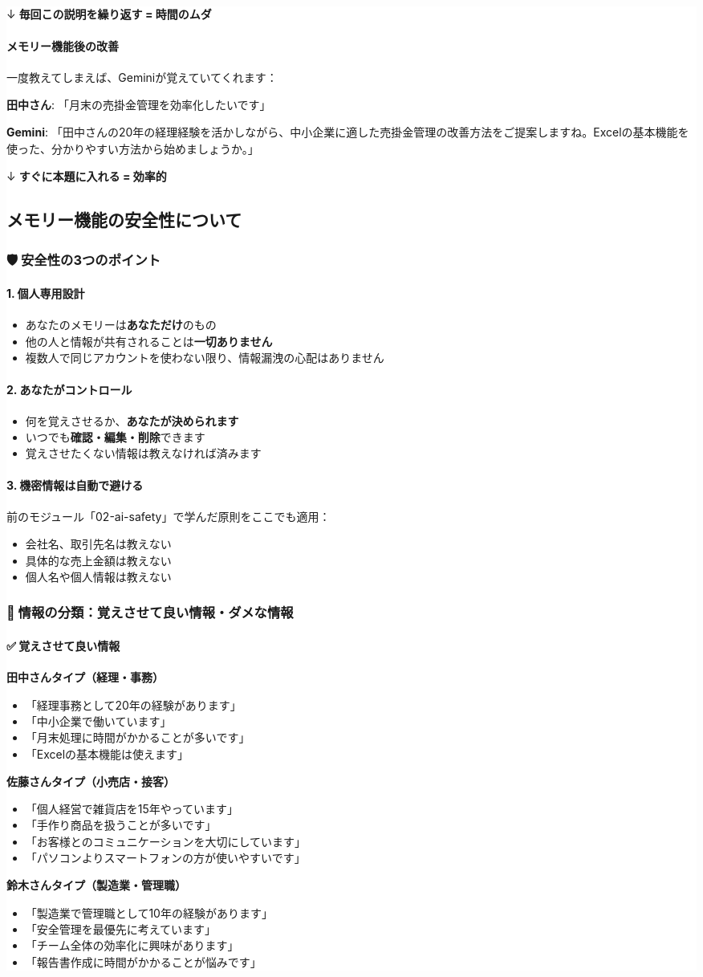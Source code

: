 ↓ **毎回この説明を繰り返す = 時間のムダ**

#### メモリー機能後の改善
一度教えてしまえば、Geminiが覚えていてくれます：

**田中さん**: 「月末の売掛金管理を効率化したいです」

**Gemini**: 「田中さんの20年の経理経験を活かしながら、中小企業に適した売掛金管理の改善方法をご提案しますね。Excelの基本機能を使った、分かりやすい方法から始めましょうか。」

↓ **すぐに本題に入れる = 効率的**

## メモリー機能の安全性について

### 🛡️ 安全性の3つのポイント

#### 1. 個人専用設計
- あなたのメモリーは**あなただけ**のもの
- 他の人と情報が共有されることは**一切ありません**
- 複数人で同じアカウントを使わない限り、情報漏洩の心配はありません

#### 2. あなたがコントロール
- 何を覚えさせるか、**あなたが決められます**
- いつでも**確認・編集・削除**できます
- 覚えさせたくない情報は教えなければ済みます

#### 3. 機密情報は自動で避ける
前のモジュール「02-ai-safety」で学んだ原則をここでも適用：
- 会社名、取引先名は教えない
- 具体的な売上金額は教えない
- 個人名や個人情報は教えない

### 🔐 情報の分類：覚えさせて良い情報・ダメな情報

#### ✅ 覚えさせて良い情報

**田中さんタイプ（経理・事務）**
- 「経理事務として20年の経験があります」
- 「中小企業で働いています」
- 「月末処理に時間がかかることが多いです」
- 「Excelの基本機能は使えます」

**佐藤さんタイプ（小売店・接客）**
- 「個人経営で雑貨店を15年やっています」
- 「手作り商品を扱うことが多いです」
- 「お客様とのコミュニケーションを大切にしています」
- 「パソコンよりスマートフォンの方が使いやすいです」

**鈴木さんタイプ（製造業・管理職）**
- 「製造業で管理職として10年の経験があります」
- 「安全管理を最優先に考えています」
- 「チーム全体の効率化に興味があります」
- 「報告書作成に時間がかかることが悩みです」

